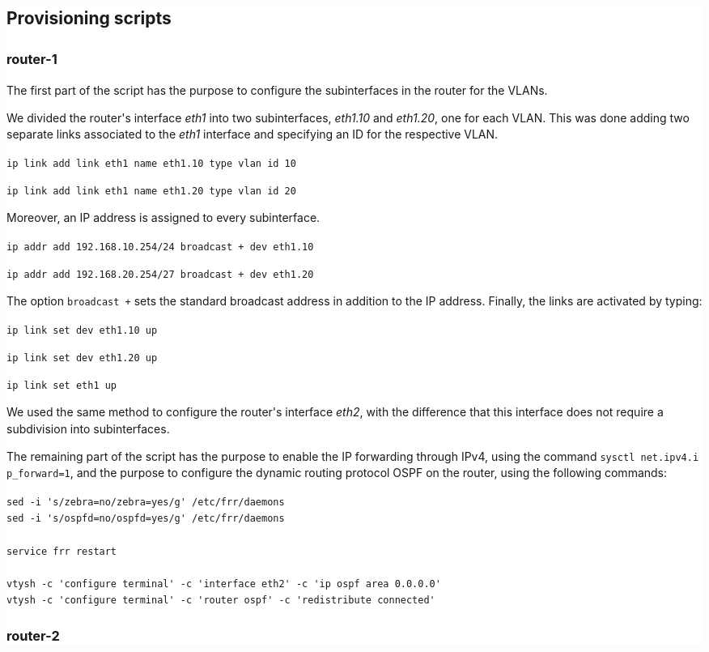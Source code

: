 ## Provisioning scripts

### router-1

The first part of the script has the purpose to configure the subinterfaces in the router for the VLANs.

We divided the router's interface *eth1* into two subinterfaces, *eth1.10* and *eth1.20*, one for each VLAN. This was done adding two separate links associated to the *eth1* interface and specifying an ID for the respective VLAN.

```
ip link add link eth1 name eth1.10 type vlan id 10
```
```
ip link add link eth1 name eth1.20 type vlan id 20
```

Moreover, an IP address is assigned to every subinterface.
 
```
ip addr add 192.168.10.254/24 broadcast + dev eth1.10
```
```
ip addr add 192.168.20.254/27 broadcast + dev eth1.20
```

The option `broadcast +` sets the standard broadcast address in addition to the IP address. 
Finally, the links are activated by typing:

``` 
ip link set dev eth1.10 up
```
```
ip link set dev eth1.20 up
```
```
ip link set eth1 up
```

We used the same method to configure the router's interface *eth2*, with the difference that this interface does not require a subdivision into subinterfaces.

The remaining part of the script has the purpose to enable the IP forwarding through IPv4, using the command `sysctl net.ipv4.ip_forward=1`, and the purpose to configure the dynamic routing protocol OSPF on the router, using the following commands:

```
sed -i 's/zebra=no/zebra=yes/g' /etc/frr/daemons
sed -i 's/ospfd=no/ospfd=yes/g' /etc/frr/daemons

service frr restart

vtysh -c 'configure terminal' -c 'interface eth2' -c 'ip ospf area 0.0.0.0'
vtysh -c 'configure terminal' -c 'router ospf' -c 'redistribute connected'
```

### router-2
